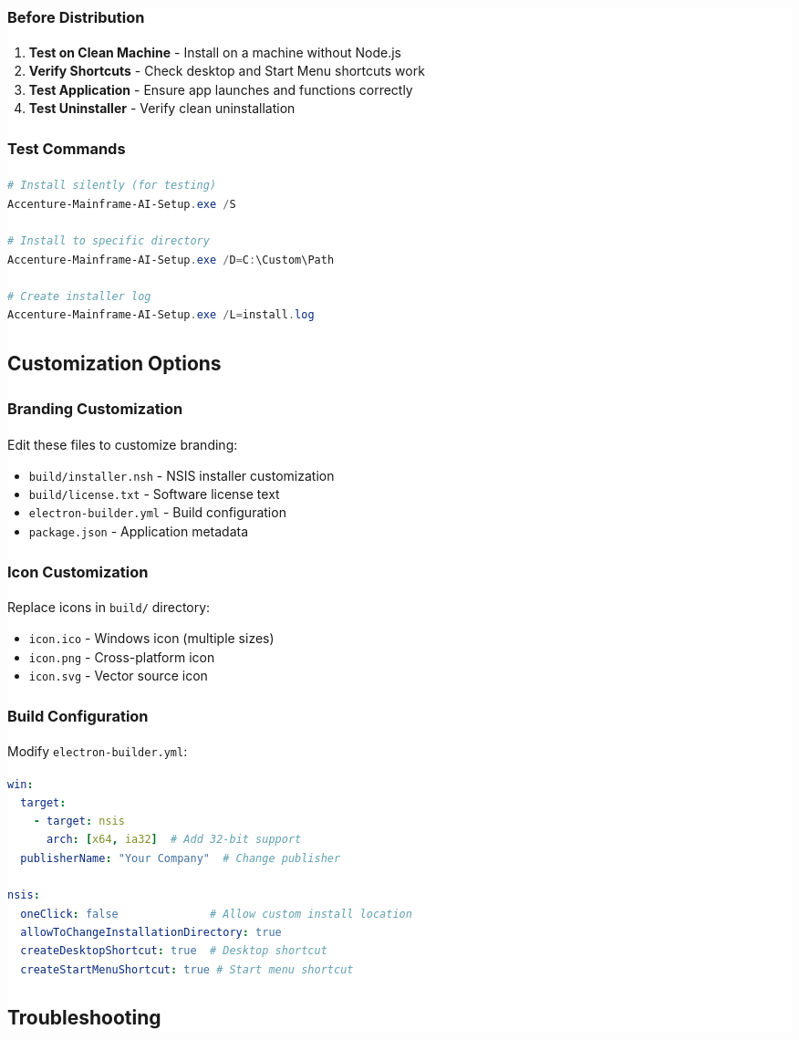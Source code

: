 ### Before Distribution
1. **Test on Clean Machine** - Install on a machine without Node.js
2. **Verify Shortcuts** - Check desktop and Start Menu shortcuts work
3. **Test Application** - Ensure app launches and functions correctly
4. **Test Uninstaller** - Verify clean uninstallation

### Test Commands
```powershell
# Install silently (for testing)
Accenture-Mainframe-AI-Setup.exe /S

# Install to specific directory
Accenture-Mainframe-AI-Setup.exe /D=C:\Custom\Path

# Create installer log
Accenture-Mainframe-AI-Setup.exe /L=install.log
```

## Customization Options

### Branding Customization
Edit these files to customize branding:
- `build/installer.nsh` - NSIS installer customization
- `build/license.txt` - Software license text
- `electron-builder.yml` - Build configuration
- `package.json` - Application metadata

### Icon Customization
Replace icons in `build/` directory:
- `icon.ico` - Windows icon (multiple sizes)
- `icon.png` - Cross-platform icon
- `icon.svg` - Vector source icon

### Build Configuration
Modify `electron-builder.yml`:
```yaml
win:
  target:
    - target: nsis
      arch: [x64, ia32]  # Add 32-bit support
  publisherName: "Your Company"  # Change publisher

nsis:
  oneClick: false              # Allow custom install location
  allowToChangeInstallationDirectory: true
  createDesktopShortcut: true  # Desktop shortcut
  createStartMenuShortcut: true # Start menu shortcut
```

## Troubleshooting
